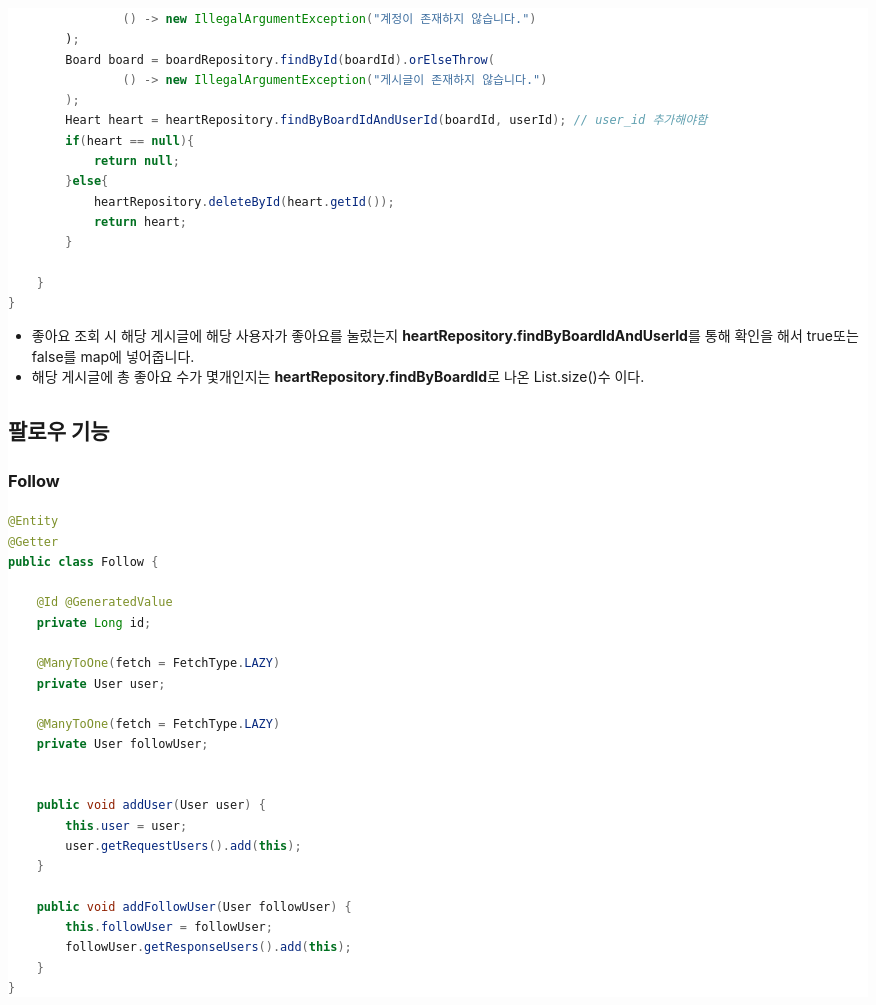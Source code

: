 ```java
                () -> new IllegalArgumentException("계정이 존재하지 않습니다.")
        );
        Board board = boardRepository.findById(boardId).orElseThrow(
                () -> new IllegalArgumentException("게시글이 존재하지 않습니다.")
        );
        Heart heart = heartRepository.findByBoardIdAndUserId(boardId, userId); // user_id 추가해야함
        if(heart == null){
            return null;
        }else{
            heartRepository.deleteById(heart.getId());
            return heart;
        }

    }
}
```

- 좋아요 조회 시 해당 게시글에 해당 사용자가 좋아요를 눌렀는지 **heartRepository.findByBoardIdAndUserId**를 통해 확인을 해서 true또는 false를 map에 넣어줍니다.
- 해당 게시글에 총 좋아요 수가 몇개인지는 **heartRepository.findByBoardId**로 나온 List.size()수 이다.



## 팔로우 기능



### Follow

```java
@Entity
@Getter
public class Follow {

    @Id @GeneratedValue
    private Long id;

    @ManyToOne(fetch = FetchType.LAZY)
    private User user;

    @ManyToOne(fetch = FetchType.LAZY)
    private User followUser;


    public void addUser(User user) {
        this.user = user;
        user.getRequestUsers().add(this);
    }

    public void addFollowUser(User followUser) {
        this.followUser = followUser;
        followUser.getResponseUsers().add(this);
    }
}
```
